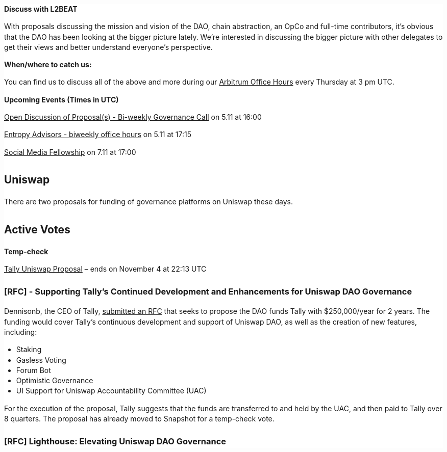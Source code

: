 **Discuss with L2BEAT**

With proposals discussing the mission and vision of the DAO, chain abstraction, an OpCo and full-time contributors, it’s obvious that the DAO has been looking at the bigger picture lately. We’re interested in discussing the bigger picture with other delegates to get their views and better understand everyone’s perspective.

**When/where to catch us:**

You can find us to discuss all of the above and more during our [Arbitrum Office Hours](https://meet.google.com/jkj-nnop-arc) every Thursday at 3 pm UTC.

**Upcoming Events (Times in UTC)**

[Open Discussion of Proposal(s) - Bi-weekly Governance Call](https://meet.google.com/kvr-bpnx-zix) on 5.11 at 16:00

[Entropy Advisors - biweekly office hours](https://meet.google.com/rms-unku-wsq) on 5.11 at 17:15

[Social Media Fellowship](https://meet.google.com/ybo-huqw-jnr) on 7.11 at 17:00


## **Uniswap**

There are two proposals for funding of governance platforms on Uniswap these days.


## **Active Votes**

**Temp-check**

[Tally Uniswap Proposal](https://snapshot.org/#/uniswapgovernance.eth/proposal/0xec5b5f6f61b36cee217ac899c4ce7b922b53d126b29aba680a96fe3aca365fa3) – ends on November 4 at 22:13 UTC


### **[RFC] - Supporting Tally’s Continued Development and Enhancements for Uniswap DAO Governance**

Dennisonb, the CEO of Tally, [submitted an RFC](https://gov.uniswap.org/t/rfc-supporting-tally-s-continued-development-and-enhancements-for-uniswap-dao-governance/24748/1) that seeks to propose the DAO funds Tally with $250,000/year for 2 years. The funding would cover Tally’s continuous development and support of Uniswap DAO, as well as the creation of new features, including:



* Staking
* Gasless Voting
* Forum Bot
* Optimistic Governance
* UI Support for Uniswap Accountability Committee (UAC)

For the execution of the proposal, Tally suggests that the funds are transferred to and held by the UAC, and then paid to Tally over 8 quarters. The proposal has already moved to Snapshot for a temp-check vote.


### **[RFC] Lighthouse: Elevating Uniswap DAO Governance**
